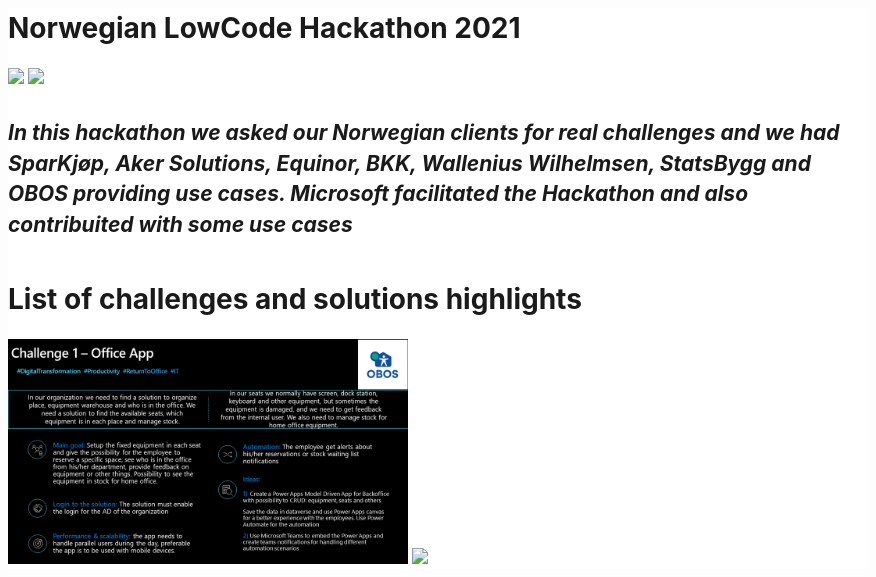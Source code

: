 # Norwegian LowCode Hackathon 2021 

<p float="left">
  <img src="https://emojipedia-us.s3.dualstack.us-west-1.amazonaws.com/thumbs/120/twitter/282/flag-norway_1f1f3-1f1f4.png" width="150" />
  <img src="https://www.avepoint.com/blog/wp-content/uploads/2021/02/yz1.png" width="550" />
  

<p/>

## _In this hackathon we asked our Norwegian clients for real challenges and we had SparKjøp, Aker Solutions, Equinor, BKK, Wallenius Wilhelmsen, StatsBygg and OBOS providing use cases. Microsoft facilitated the Hackathon and also contribuited with some use cases_

# List of challenges and solutions highlights


<p float="left">
  <img src="/Challenges/1.PNG" width="400" />
  <img src="/Challenges/HighLights/Challenge1.gif" width="400" /> 